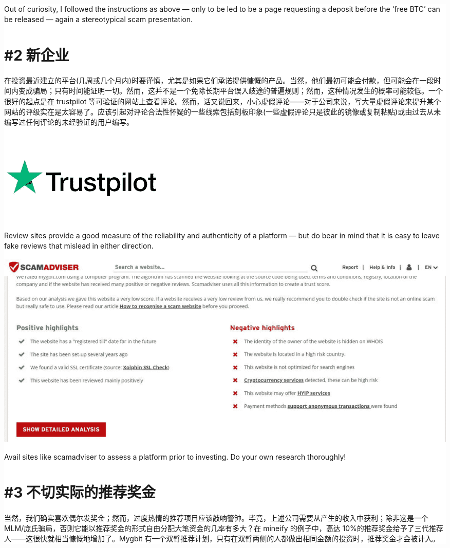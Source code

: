 
Out of curiosity, I followed the instructions as above — only to be led to be a page requesting a deposit before the ‘free BTC’ can be released — again a stereotypical scam presentation.

# **#2 新企业**

在投资最近建立的平台(几周或几个月内)时要谨慎，尤其是如果它们承诺提供慷慨的产品。当然，他们最初可能会付款，但可能会在一段时间内变成骗局；只有时间能证明一切。然而，这并不是一个免除长期平台误入歧途的普遍规则；然而，这种情况发生的概率可能较低。一个很好的起点是在 trustpilot 等可验证的网站上查看评论。然而，话又说回来，小心虚假评论——对于公司来说，写大量虚假评论来提升某个网站的评级实在是太容易了。应该引起对评论合法性怀疑的一些线索包括刻板印象(一些虚假评论只是彼此的镜像或复制粘贴)或由过去从未编写过任何评论的未经验证的用户编写。

![](img/0bc369e06ed5fce1aeab0e363aa12bda.png)

Review sites provide a good measure of the reliability and authenticity of a platform — but do bear in mind that it is easy to leave fake reviews that mislead in either direction.

![](img/8599f166f5b5d9b7d58c51b0712ac82e.png)

Avail sites like scamadviser to assess a platform prior to investing. Do your own research thoroughly!

# **#3 不切实际的推荐奖金**

当然，我们确实喜欢偶尔发奖金；然而，过度热情的推荐项目应该敲响警钟。毕竟，上述公司需要从产生的收入中获利；除非这是一个 MLM/庞氏骗局，否则它能以推荐奖金的形式自由分配大笔资金的几率有多大？在 mineify 的例子中，高达 10%的推荐奖金给予了三代推荐人——这很快就相当慷慨地增加了。Mygbit 有一个双臂推荐计划，只有在双臂两侧的人都做出相同金额的投资时，推荐奖金才会被计入。
